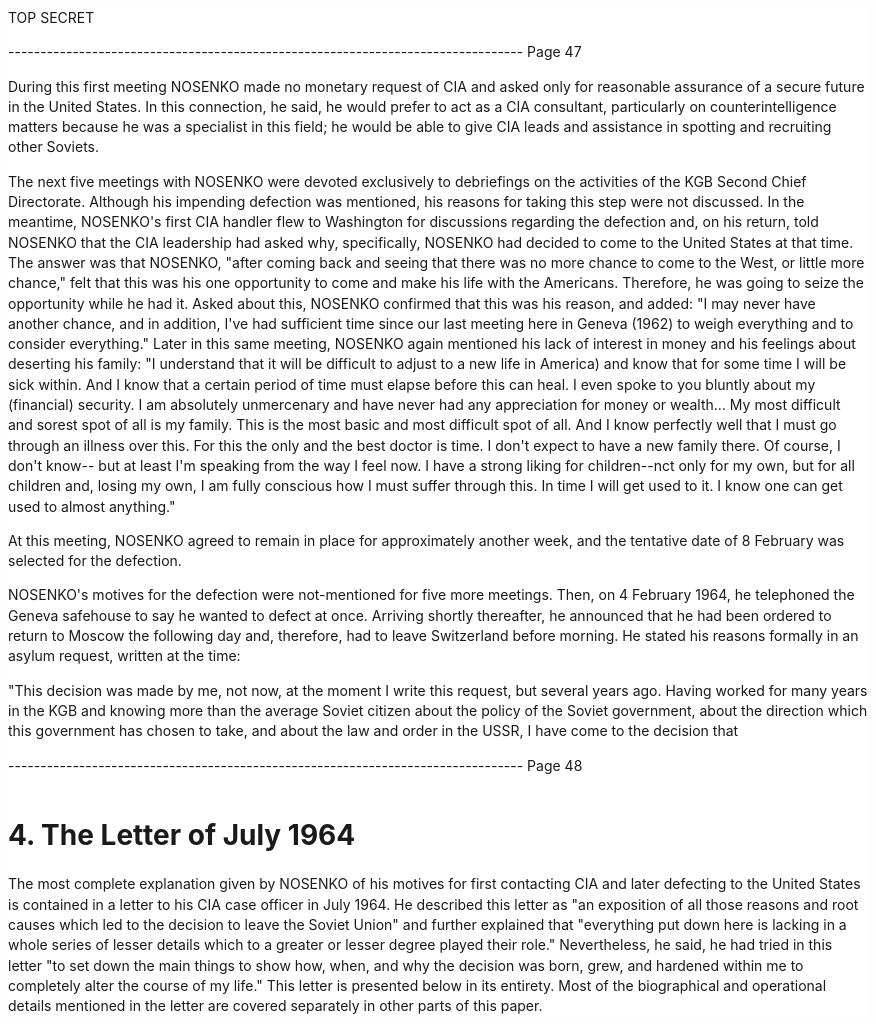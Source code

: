 TOP SECRET


-------------------------------------------------------------------------------- Page 47

During this first meeting NOSENKO made no monetary request of CIA and asked only for reasonable assurance of a secure future in the United States. In this connection, he said, he would prefer to act as a CIA consultant, particularly on counterintelligence matters because he was a specialist in this field; he would be able to give CIA leads and assistance in spotting and recruiting other Soviets.

The next five meetings with NOSENKO were devoted exclusively to debriefings on the activities of the KGB Second Chief Directorate. Although his impending defection was mentioned, his reasons for taking this step were not discussed. In the meantime, NOSENKO's first CIA handler flew to Washington for discussions regarding the defection and, on his return, told NOSENKO that the CIA leadership had asked why, specifically, NOSENKO had decided to come to the United States at that time. The answer was that NOSENKO, "after coming back and seeing that there was no more chance to come to the West, or little more chance," felt that this was his one opportunity to come and make his life with the Americans. Therefore, he was going to seize the opportunity while he had it. Asked about this, NOSENKO confirmed that this was his reason, and added: "I may never have another chance, and in addition, I've had sufficient time since our last meeting here in Geneva (1962) to weigh everything and to consider everything." Later in this same meeting, NOSENKO again mentioned his lack of interest in money and his feelings about deserting his family: "I understand that it will be difficult to adjust to a new life in America) and know that for some time I will be sick within. And I know that a certain period of time must elapse before this can heal. I even spoke to you bluntly about my (financial) security. I am absolutely unmercenary and have never had any appreciation for money or wealth... My most difficult and sorest spot of all is my family. This is the most basic and most difficult spot of all. And I know perfectly well that I must go through an illness over this. For this the only and the best doctor is time. I don't expect to have a new family there. Of course, I don't know-- but at least I'm speaking from the way I feel now. I have a strong liking for children--nct only for my own, but for all children and, losing my own, I am fully conscious how I must suffer through this. In time I will get used to it. I know one can get used to almost anything."

At this meeting, NOSENKO agreed to remain in place for approximately another week, and the tentative date of 8 February was selected for the defection.

NOSENKO's motives for the defection were not-mentioned for five more meetings. Then, on 4 February 1964, he telephoned the Geneva safehouse to say he wanted to defect at once. Arriving shortly thereafter, he announced that he had been ordered to return to Moscow the following day and, therefore, had to leave Switzerland before morning. He stated his reasons formally in an asylum request, written at the time:

"This decision was made by me, not now, at the moment I write this request, but several years ago. Having worked for many years in the KGB and knowing more than the average Soviet citizen about the policy of the Soviet government, about the direction which this government has chosen to take, and about the law and order in the USSR, I have come to the decision that


-------------------------------------------------------------------------------- Page 48

# 4. The Letter of July 1964

The most complete explanation given by NOSENKO of his motives for first contacting CIA and later defecting to the United States is contained in a letter to his CIA case officer in July 1964. He described this letter as "an exposition of all those reasons and root causes which led to the decision to leave the Soviet Union" and further explained that "everything put down here is lacking in a whole series of lesser details which to a greater or lesser degree played their role." Nevertheless, he said, he had tried in this letter "to set down the main things to show how, when, and why the decision was born, grew, and hardened within me to completely alter the course of my life." This letter is presented below in its entirety. Most of the biographical and operational details mentioned in the letter are covered separately in other parts of this paper.

